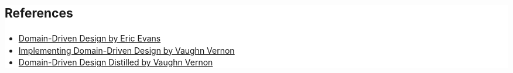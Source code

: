 ## References

- [Domain-Driven Design by Eric Evans](https://www.domainlanguage.com/ddd/)
- [Implementing Domain-Driven Design by Vaughn Vernon](https://www.amazon.com/Implementing-Domain-Driven-Design-Vaughn-Vernon/dp/0321834577)
- [Domain-Driven Design Distilled by Vaughn Vernon](https://www.amazon.com/Domain-Driven-Design-Distilled-Vaughn-Vernon/dp/0134434420)